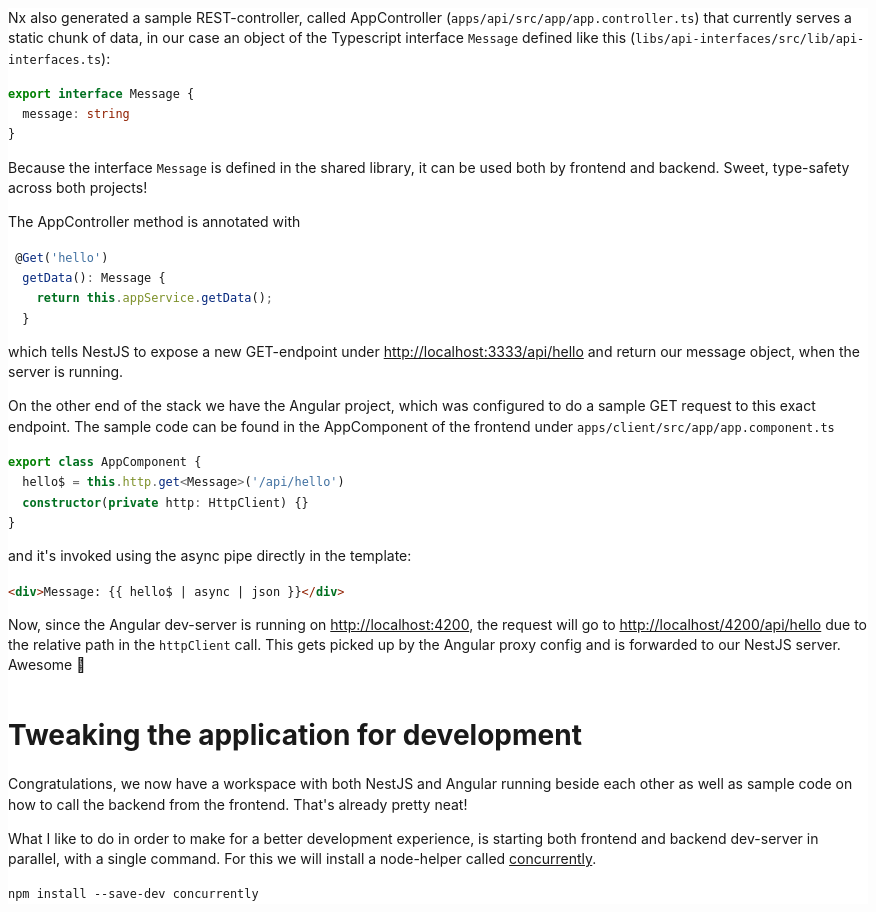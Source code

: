 Nx also generated a sample REST-controller, called AppController (`apps/api/src/app/app.controller.ts`) that currently serves a static chunk of data, in our case an object of the Typescript interface `Message` defined like this (`libs/api-interfaces/src/lib/api-interfaces.ts`):

```typescript
export interface Message {
  message: string
}
```

Because the interface `Message` is defined in the shared library, it can be used both by frontend and backend. Sweet, type-safety across both projects!

The AppController method is annotated with

```typescript
 @Get('hello')
  getData(): Message {
    return this.appService.getData();
  }
```

which tells NestJS to expose a new GET-endpoint under [](http://localhost:3333/api/hello)<http://localhost:3333/api/hello> and return our message object, when the server is running.

On the other end of the stack we have the Angular project, which was configured to do a sample GET request to this exact endpoint. The sample code can be found in the AppComponent of the frontend under `apps/client/src/app/app.component.ts`

```typescript
export class AppComponent {
  hello$ = this.http.get<Message>('/api/hello')
  constructor(private http: HttpClient) {}
}
```

and it's invoked using the async pipe directly in the template:

```html
<div>Message: {{ hello$ | async | json }}</div>
```

Now, since the Angular dev-server is running on [](http://localhost:4200/)<http://localhost:4200>, the request will go to [](http://localhost/4200/api/hello)<http://localhost/4200/api/hello> due to the relative path in the `httpClient` call. This gets picked up by the Angular proxy config and is forwarded to our NestJS server. Awesome 🎉

# Tweaking the application for development

Congratulations, we now have a workspace with both NestJS and Angular running beside each other as well as sample code on how to call the backend from the frontend. That's already pretty neat!

What I like to do in order to make for a better development experience, is starting both frontend and backend dev-server in parallel, with a single command. For this we will install a node-helper called [concurrently](https://www.npmjs.com/package/concurrently).

```shell
npm install --save-dev concurrently
```
